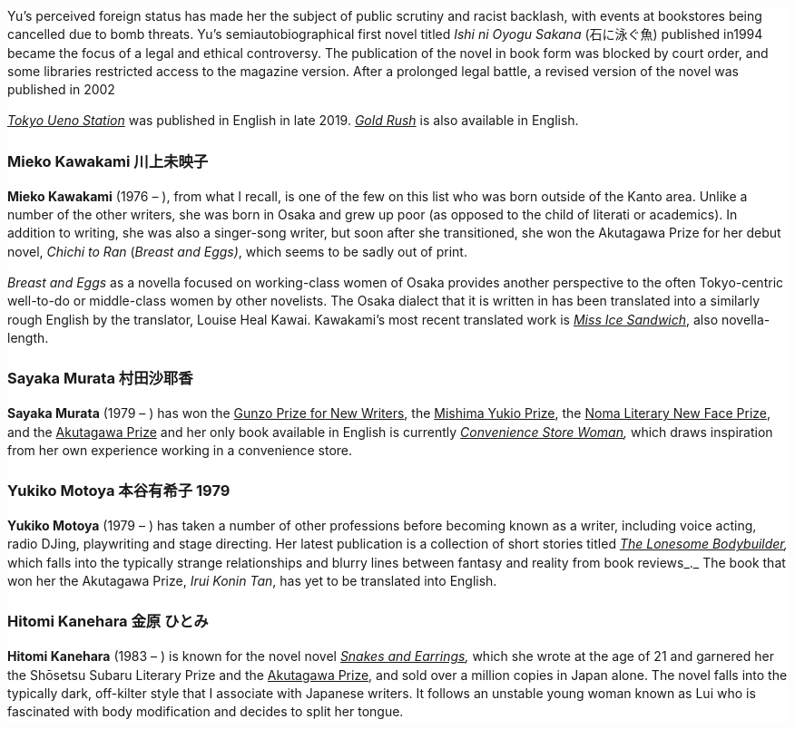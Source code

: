Yu’s perceived foreign status has made her the subject of public scrutiny and racist backlash, with events at bookstores being cancelled due to bomb threats. Yu’s semiautobiographical first novel titled _Ishi ni Oyogu Sakana_ (石に泳ぐ魚) published in1994 became the focus of a legal and ethical controversy. The publication of the novel in book form was blocked by court order, and some libraries restricted access to the magazine version. After a prolonged legal battle, a revised version of the novel was published in 2002

_[Tokyo Ueno Station](https://www.tiltedaxispress.com/store/tokyo-ueno-station)_ was published in English in late 2019. _[Gold Rush](https://www.goodreads.com/book/show/293643.Gold_Rush?from_search=true)_ is also available in English.

### Mieko Kawakami 川上未映子

**Mieko Kawakami** (1976 – ), from what I recall, is one of the few on this list who was born outside of the Kanto area. Unlike a number of the other writers, she was born in Osaka and grew up poor (as opposed to the child of literati or academics). In addition to writing, she was also a singer-song writer, but soon after she transitioned, she won the Akutagawa Prize for her debut novel, _Chichi to Ran_ (_Breast and Eggs)_, which seems to be sadly out of print.

_Breast and Eggs_ as a novella focused on working-class women of Osaka provides another perspective to the often Tokyo-centric well-to-do or middle-class women by other novelists. The Osaka dialect that it is written in has been translated into a similarly rough English by the translator, Louise Heal Kawai. Kawakami’s most recent translated work is _[Miss Ice Sandwich](https://www.goodreads.com/book/show/32927264-ms-ice-sandwich?ac=1&from_search=true)_, also novella-length.

### Sayaka Murata 村田沙耶香

**Sayaka Murata** (1979 – ) has won the [Gunzo Prize for New Writers](https://en.wikipedia.org/wiki/Gunzo_Prize_for_New_Writers "Gunzo Prize for New Writers"), the [Mishima Yukio Prize](https://en.wikipedia.org/wiki/Mishima_Yukio_Prize "Mishima Yukio Prize"), the [Noma Literary New Face Prize](https://en.wikipedia.org/wiki/Noma_Literary_Prize "Noma Literary Prize"), and the [Akutagawa Prize](https://en.wikipedia.org/wiki/Akutagawa_Prize "Akutagawa Prize") and her only book available in English is currently _[Convenience Store Woman](https://www.goodreads.com/book/show/38357895-convenience-store-woman?ac=1&from_search=true),_ which draws inspiration from her own experience working in a convenience store.

### Yukiko Motoya 本谷有希子 1979

**Yukiko Motoya** (1979 – ) has taken a number of other professions before becoming known as a writer, including voice acting, radio DJing, playwriting and stage directing. Her latest publication is a collection of short stories titled _[The Lonesome Bodybuilder](https://www.goodreads.com/book/show/38643164-the-lonesome-bodybuilder?from_search=true),_ which falls into the typically strange relationships and blurry lines between fantasy and reality from book reviews_._ The book that won her the Akutagawa Prize, _Irui Konin Tan_, has yet to be translated into English.

### Hitomi Kanehara 金原 ひとみ

**Hitomi Kanehara** (1983 – ) is known for the novel novel _[Snakes and Earrings](https://en.wikipedia.org/wiki/Snakes_and_Earrings "Snakes and Earrings"),_ which she wrote at the age of 21 and garnered her the Shōsetsu Subaru Literary Prize and the [Akutagawa Prize](https://en.wikipedia.org/wiki/Akutagawa_Prize "Akutagawa Prize"), and sold over a million copies in Japan alone. The novel falls into the typically dark, off-kilter style that I associate with Japanese writers. It follows an unstable young woman known as Lui who is fascinated with body modification and decides to split her tongue.
